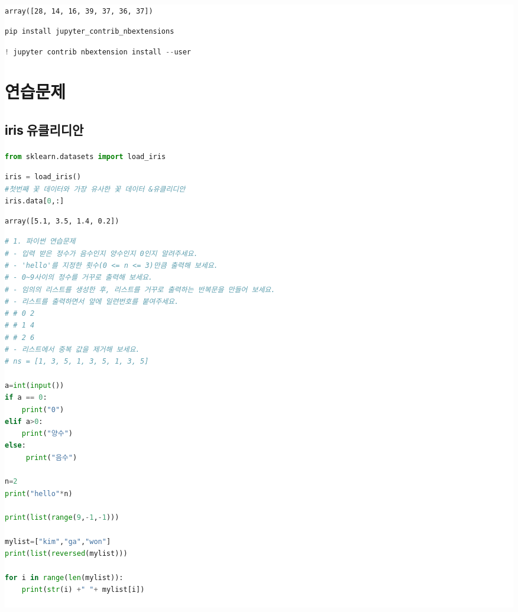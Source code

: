 


    array([28, 14, 16, 39, 37, 36, 37])




```python
pip install jupyter_contrib_nbextensions
```

```python
! jupyter contrib nbextension install --user
```



# 연습문제

## iris 유클리디안

```python
from sklearn.datasets import load_iris
```


```python
iris = load_iris()
#첫번째 꽃 데이터와 가장 유사한 꽃 데이터 &유클리디안
iris.data[0,:]
```




    array([5.1, 3.5, 1.4, 0.2])




```python
# 1. 파이썬 연습문제
# - 입력 받은 정수가 음수인지 양수인지 0인지 알려주세요.
# - 'hello'를 지정한 횟수(0 <= n <= 3)만큼 출력해 보세요.
# - 0~9사이의 정수를 거꾸로 출력해 보세요.
# - 임의의 리스트를 생성한 후, 리스트를 거꾸로 출력하는 반복문을 만들어 보세요.
# - 리스트를 출력하면서 앞에 일련번호를 붙여주세요. 
# # 0 2
# # 1 4
# # 2 6
# - 리스트에서 중복 값을 제거해 보세요.
# ns = [1, 3, 5, 1, 3, 5, 1, 3, 5]

a=int(input())
if a == 0:
    print("0")
elif a>0:
    print("양수")
else:
     print("음수")

n=2
print("hello"*n)

print(list(range(9,-1,-1)))

mylist=["kim","ga","won"]
print(list(reversed(mylist)))

for i in range(len(mylist)):
    print(str(i) +" "+ mylist[i])
    
```